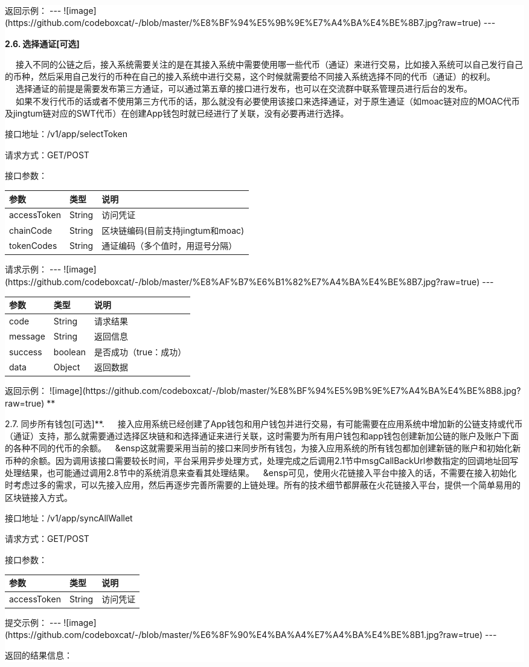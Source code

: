 <p align="left">返回示例：  
---
![image](https://github.com/codeboxcat/-/blob/master/%E8%BF%94%E5%9B%9E%E7%A4%BA%E4%BE%8B7.jpg?raw=true)  
---

**<p align="left"><a name="2.6. 选择通证[可选]">2.6. 选择通证[可选]</a></p>** 

&ensp; &ensp;接入不同的公链之后，接入系统需要关注的是在其接入系统中需要使用哪一些代币（通证）来进行交易，比如接入系统可以自己发行自己的币种，然后采用自己发行的币种在自己的接入系统中进行交易，这个时候就需要给不同接入系统选择不同的代币（通证）的权利。  
&ensp; &ensp;选择通证的前提是需要发布第三方通证，可以通过第五章的接口进行发布，也可以在交流群中联系管理员进行后台的发布。  
&ensp; &ensp;如果不发行代币的话或者不使用第三方代币的话，那么就没有必要使用该接口来选择通证，对于原生通证（如moac链对应的MOAC代币及jingtum链对应的SWT代币）在创建App钱包时就已经进行了关联，没有必要再进行选择。  
<p align="left">接口地址：/v1/app/selectToken  
<p align="left">请求方式：GET/POST
<p align="left">接口参数：  

| 参数         | 类型       | 说明   |
| :------------- |:-------------| :-----|
|accessToken|String|访问凭证|
|chainCode|String|区块链编码(目前支持jingtum和moac)|
|tokenCodes|String|通证编码（多个值时，用逗号分隔）|  
<p align="left">请求示例：
---
![image](https://github.com/codeboxcat/-/blob/master/%E8%AF%B7%E6%B1%82%E7%A4%BA%E4%BE%8B7.jpg?raw=true)  
---

| 参数         | 类型       | 说明   |
| :------------- |:-------------| :-----|
|code|String|请求结果|
|message|String|返回信息|
|success|boolean|是否成功（true：成功）|
|data|Object|返回数据|  
<p align="left">返回示例：
![image](https://github.com/codeboxcat/-/blob/master/%E8%BF%94%E5%9B%9E%E7%A4%BA%E4%BE%8B8.jpg?raw=true)
**<p align="left"><a name="2.7. 同步所有钱包[可选]">2.7. 同步所有钱包[可选]</a>**. 
&ensp; &ensp;接入应用系统已经创建了App钱包和用户钱包并进行交易，有可能需要在应用系统中增加新的公链支持或代币（通证）支持，那么就需要通过选择区块链和和选择通证来进行关联，这时需要为所有用户钱包和app钱包创建新加公链的账户及账户下面的各种不同的代币的余额。  
&ensp; &ensp这就需要采用当前的接口来同步所有钱包，为接入应用系统的所有钱包都加创建新链的账户和初始化新币种的余额。因为调用该接口需要较长时间，平台采用异步处理方式，处理完成之后调用2.1节中msgCallBackUrl参数指定的回调地址回写处理结果，也可能通过调用2.8节中的系统消息来查看其处理结果。  
&ensp; &ensp可见，使用火花链接入平台中接入的话，不需要在接入初始化时考虑过多的需求，可以先接入应用，然后再逐步完善所需要的上链处理。所有的技术细节都屏蔽在火花链接入平台，提供一个简单易用的区块链接入方式。  
<p align="left">接口地址：/v1/app/syncAllWallet
<p align="left">请求方式：GET/POST  
<p align="left">接口参数：  

| 参数         | 类型       | 说明   |
| :------------- |:-------------| :-----|
|accessToken|String|访问凭证|  
<p align="left">提交示例：
---
![image](https://github.com/codeboxcat/-/blob/master/%E6%8F%90%E4%BA%A4%E7%A4%BA%E4%BE%8B1.jpg?raw=true)
---
<p align="left">返回的结果信息：  
